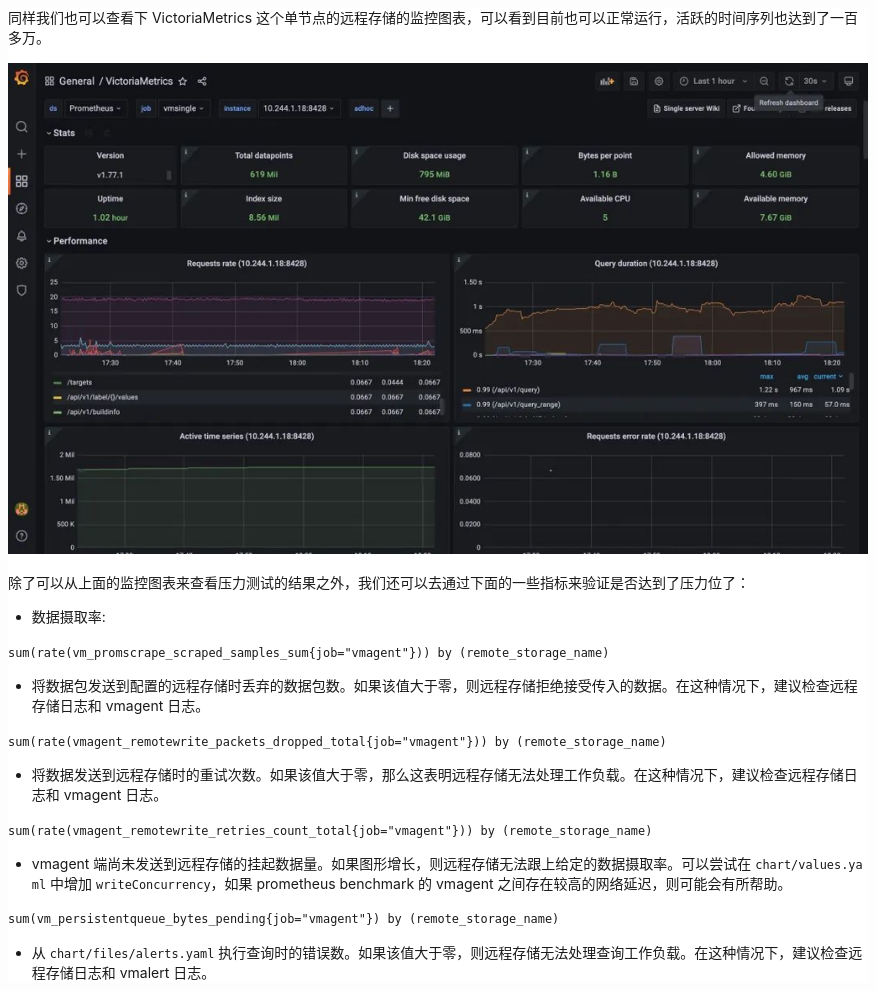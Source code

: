 同样我们也可以查看下 VictoriaMetrics 这个单节点的远程存储的监控图表，可以看到目前也可以正常运行，活跃的时间序列也达到了一百多万。

![Alt Image Text](../images/73_3.jpeg "Body image")

除了可以从上面的监控图表来查看压力测试的结果之外，我们还可以去通过下面的一些指标来验证是否达到了压力位了：

* 数据摄取率:

```
sum(rate(vm_promscrape_scraped_samples_sum{job="vmagent"})) by (remote_storage_name)
```

* 将数据包发送到配置的远程存储时丢弃的数据包数。如果该值大于零，则远程存储拒绝接受传入的数据。在这种情况下，建议检查远程存储日志和 vmagent 日志。

```
sum(rate(vmagent_remotewrite_packets_dropped_total{job="vmagent"})) by (remote_storage_name)
```

* 将数据发送到远程存储时的重试次数。如果该值大于零，那么这表明远程存储无法处理工作负载。在这种情况下，建议检查远程存储日志和 vmagent 日志。

```
sum(rate(vmagent_remotewrite_retries_count_total{job="vmagent"})) by (remote_storage_name)
```

* vmagent 端尚未发送到远程存储的挂起数据量。如果图形增长，则远程存储无法跟上给定的数据摄取率。可以尝试在 `chart/values.yaml` 中增加 `writeConcurrency`，如果 prometheus benchmark 的 vmagent 之间存在较高的网络延迟，则可能会有所帮助。

```
sum(vm_persistentqueue_bytes_pending{job="vmagent"}) by (remote_storage_name)
```

* 从 `chart/files/alerts.yaml` 执行查询时的错误数。如果该值大于零，则远程存储无法处理查询工作负载。在这种情况下，建议检查远程存储日志和 vmalert 日志。

